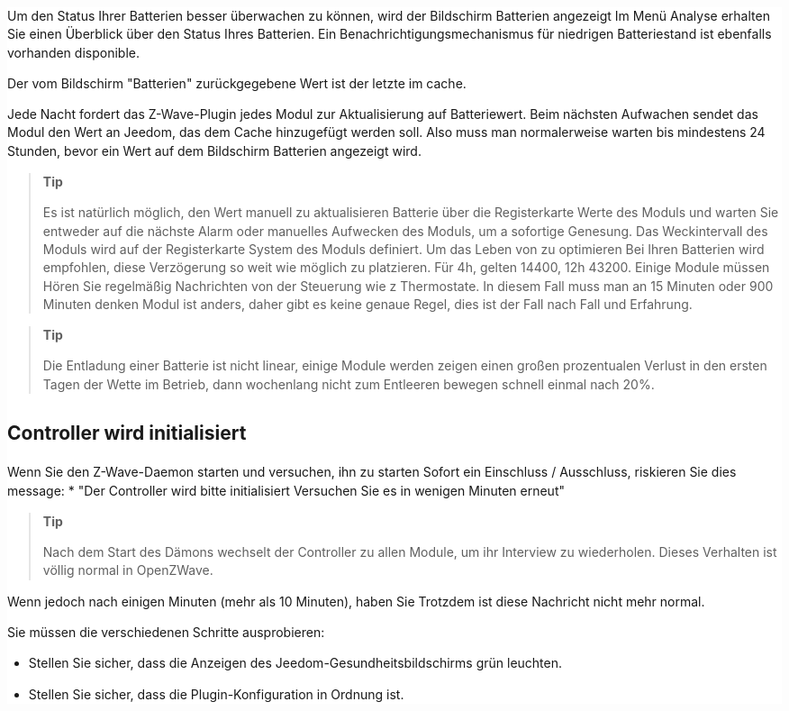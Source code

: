 Um den Status Ihrer Batterien besser überwachen zu können, wird der Bildschirm Batterien angezeigt
Im Menü Analyse erhalten Sie einen Überblick über den Status Ihres
Batterien. Ein Benachrichtigungsmechanismus für niedrigen Batteriestand ist ebenfalls vorhanden
disponible.

Der vom Bildschirm "Batterien" zurückgegebene Wert ist der letzte im
cache.

Jede Nacht fordert das Z-Wave-Plugin jedes Modul zur Aktualisierung auf
Batteriewert. Beim nächsten Aufwachen sendet das Modul den Wert an
Jeedom, das dem Cache hinzugefügt werden soll. Also muss man normalerweise warten bis
mindestens 24 Stunden, bevor ein Wert auf dem Bildschirm Batterien angezeigt wird.

> **Tip**
>
> Es ist natürlich möglich, den Wert manuell zu aktualisieren
> Batterie über die Registerkarte Werte des Moduls und warten Sie entweder auf die nächste
> Alarm oder manuelles Aufwecken des Moduls, um a
> sofortige Genesung. Das Weckintervall des Moduls
> wird auf der Registerkarte System des Moduls definiert. Um das Leben von zu optimieren
> Bei Ihren Batterien wird empfohlen, diese Verzögerung so weit wie möglich zu platzieren. Für 4h,
> gelten 14400, 12h 43200. Einige Module müssen
> Hören Sie regelmäßig Nachrichten von der Steuerung wie z
> Thermostate. In diesem Fall muss man an 15 Minuten oder 900 Minuten denken
> Modul ist anders, daher gibt es keine genaue Regel, dies ist der Fall
> nach Fall und Erfahrung.

> **Tip**
>
> Die Entladung einer Batterie ist nicht linear, einige Module werden
> zeigen einen großen prozentualen Verlust in den ersten Tagen der Wette
> im Betrieb, dann wochenlang nicht zum Entleeren bewegen
> schnell einmal nach 20%.

Controller wird initialisiert
----------------------------------------

Wenn Sie den Z-Wave-Daemon starten und versuchen, ihn zu starten
Sofort ein Einschluss / Ausschluss, riskieren Sie dies
message: \* "Der Controller wird bitte initialisiert
Versuchen Sie es in wenigen Minuten erneut"

> **Tip**
>
> Nach dem Start des Dämons wechselt der Controller zu allen
> Module, um ihr Interview zu wiederholen. Dieses Verhalten ist
> völlig normal in OpenZWave.

Wenn jedoch nach einigen Minuten (mehr als 10 Minuten), haben Sie
Trotzdem ist diese Nachricht nicht mehr normal.

Sie müssen die verschiedenen Schritte ausprobieren:

-   Stellen Sie sicher, dass die Anzeigen des Jeedom-Gesundheitsbildschirms grün leuchten.

-   Stellen Sie sicher, dass die Plugin-Konfiguration in Ordnung ist.
